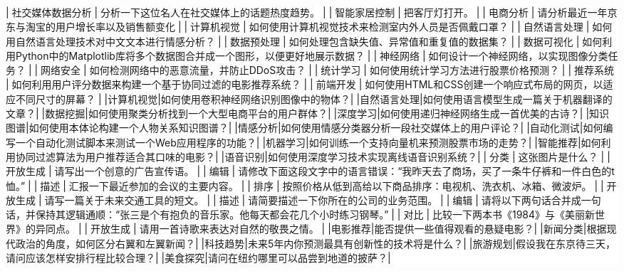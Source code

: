| 社交媒体数据分析 | 分析一下这位名人在社交媒体上的话题热度趋势。 |
| 智能家居控制 | 把客厅灯打开。 |
| 电商分析                                          | 请分析最近一年京东与淘宝的用户增长率以及销售额变化                                                                             |
| 计算机视觉                                      | 如何使用计算机视觉技术来检测室内外人员是否佩戴口罩？                                                                       |
| 自然语言处理                                    | 如何用自然语言处理技术对中文文本进行情感分析？                                                                               |
| 数据预处理                                      | 如何处理包含缺失值、异常值和重复值的数据集？                                                                                 |
| 数据可视化                                      | 如何利用Python中的Matplotlib库将多个数据图合并成一个图形，以便更好地展示数据？                                            |
| 神经网络                                        | 如何设计一个神经网络，以实现图像分类任务？                                                                                  |
| 网络安全                                        | 如何检测网络中的恶意流量，并防止DDoS攻击？                                                                                  |
| 统计学习                                        | 如何使用统计学习方法进行股票价格预测？                                                                                       |
| 推荐系统                                        | 如何利用用户评分数据来构建一个基于协同过滤的电影推荐系统？                                                                   |
| 前端开发                                        | 如何使用HTML和CSS创建一个响应式布局的网页，以适应不同尺寸的屏幕？                                                             |
|计算机视觉|如何使用卷积神经网络识别图像中的物体？|
|自然语言处理|如何使用语言模型生成一篇关于机器翻译的文章？|
|数据挖掘|如何使用聚类分析找到一个大型电商平台的用户群体？|
|深度学习|如何使用递归神经网络生成一首优美的古诗？|
|知识图谱|如何使用本体论构建一个人物关系知识图谱？|
|情感分析|如何使用情感分类器分析一段社交媒体上的用户评论？|
|自动化测试|如何编写一个自动化测试脚本来测试一个Web应用程序的功能？|
|机器学习|如何训练一个支持向量机来预测股票市场的走势？|
|智能推荐|如何利用协同过滤算法为用户推荐适合其口味的电影？|
|语音识别|如何使用深度学习技术实现离线语音识别系统？|
| 分类 | 这张图片是什么？ |
| 开放生成 | 请写出一个创意的广告宣传语。 |
| 编辑 | 请修改下面这段文字中的语言错误：“我昨天去了商场，买了一条牛仔裤和一件白色的t恤。” |
| 描述 | 汇报一下最近参加的会议的主要内容。 |
| 排序 | 按照价格从低到高给以下商品排序：电视机、洗衣机、冰箱、微波炉。 |
| 开放生成 | 请写一篇关于未来交通工具的短文。 |
| 描述 | 请简要描述一下你所在的公司的业务范围。 |
| 编辑 | 请将以下两句话合并成一句话，并保持其逻辑通顺：“张三是个有抱负的音乐家。他每天都会花几个小时练习钢琴。” |
| 对比 | 比较一下两本书《1984》与《美丽新世界》的异同点。 |
| 开放生成 | 请用一首诗歌来表达对自然的敬畏之情。 |
|电影推荐|能否提供一些值得观看的悬疑电影？|
|新闻分类|根据现代政治的角度，如何区分右翼和左翼新闻？|
|科技趋势|未来5年内你预测最具有创新性的技术将是什么？|
|旅游规划|假设我在东京待三天，请问应该怎样安排行程比较合理？|
|美食探究|请问在纽约哪里可以品尝到地道的披萨？|